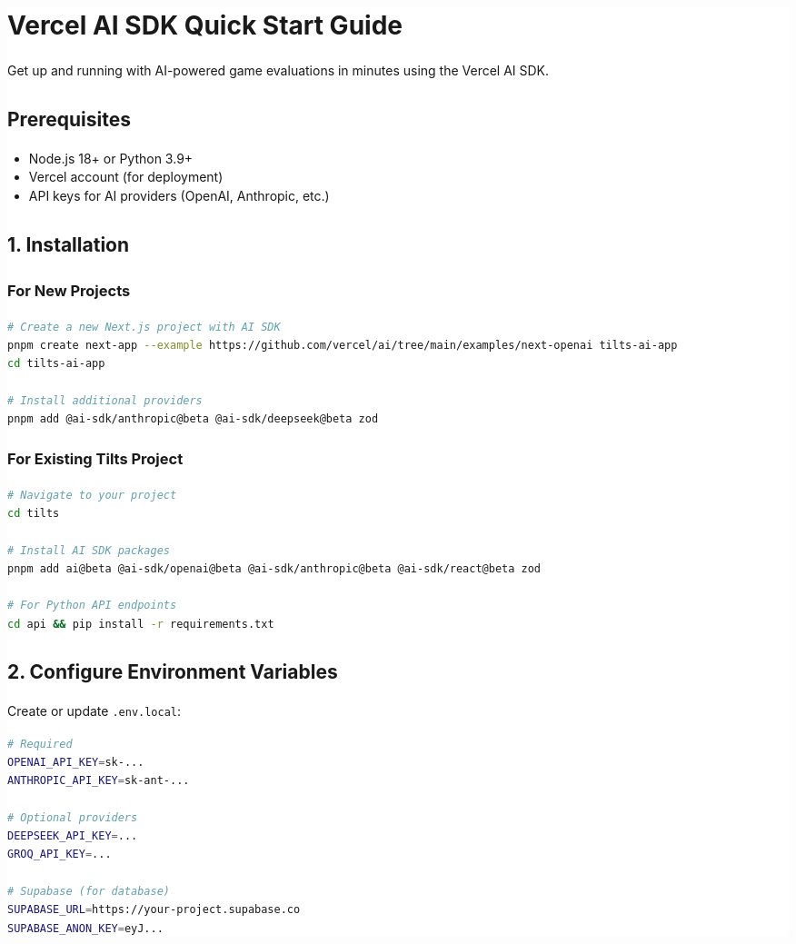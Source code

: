 # Vercel AI SDK Quick Start Guide

Get up and running with AI-powered game evaluations in minutes using the Vercel AI SDK.

## Prerequisites

- Node.js 18+ or Python 3.9+
- Vercel account (for deployment)
- API keys for AI providers (OpenAI, Anthropic, etc.)

## 1. Installation

### For New Projects

```bash
# Create a new Next.js project with AI SDK
pnpm create next-app --example https://github.com/vercel/ai/tree/main/examples/next-openai tilts-ai-app
cd tilts-ai-app

# Install additional providers
pnpm add @ai-sdk/anthropic@beta @ai-sdk/deepseek@beta zod
```

### For Existing Tilts Project

```bash
# Navigate to your project
cd tilts

# Install AI SDK packages
pnpm add ai@beta @ai-sdk/openai@beta @ai-sdk/anthropic@beta @ai-sdk/react@beta zod

# For Python API endpoints
cd api && pip install -r requirements.txt
```

## 2. Configure Environment Variables

Create or update `.env.local`:

```bash
# Required
OPENAI_API_KEY=sk-...
ANTHROPIC_API_KEY=sk-ant-...

# Optional providers
DEEPSEEK_API_KEY=...
GROQ_API_KEY=...

# Supabase (for database)
SUPABASE_URL=https://your-project.supabase.co
SUPABASE_ANON_KEY=eyJ...
```
